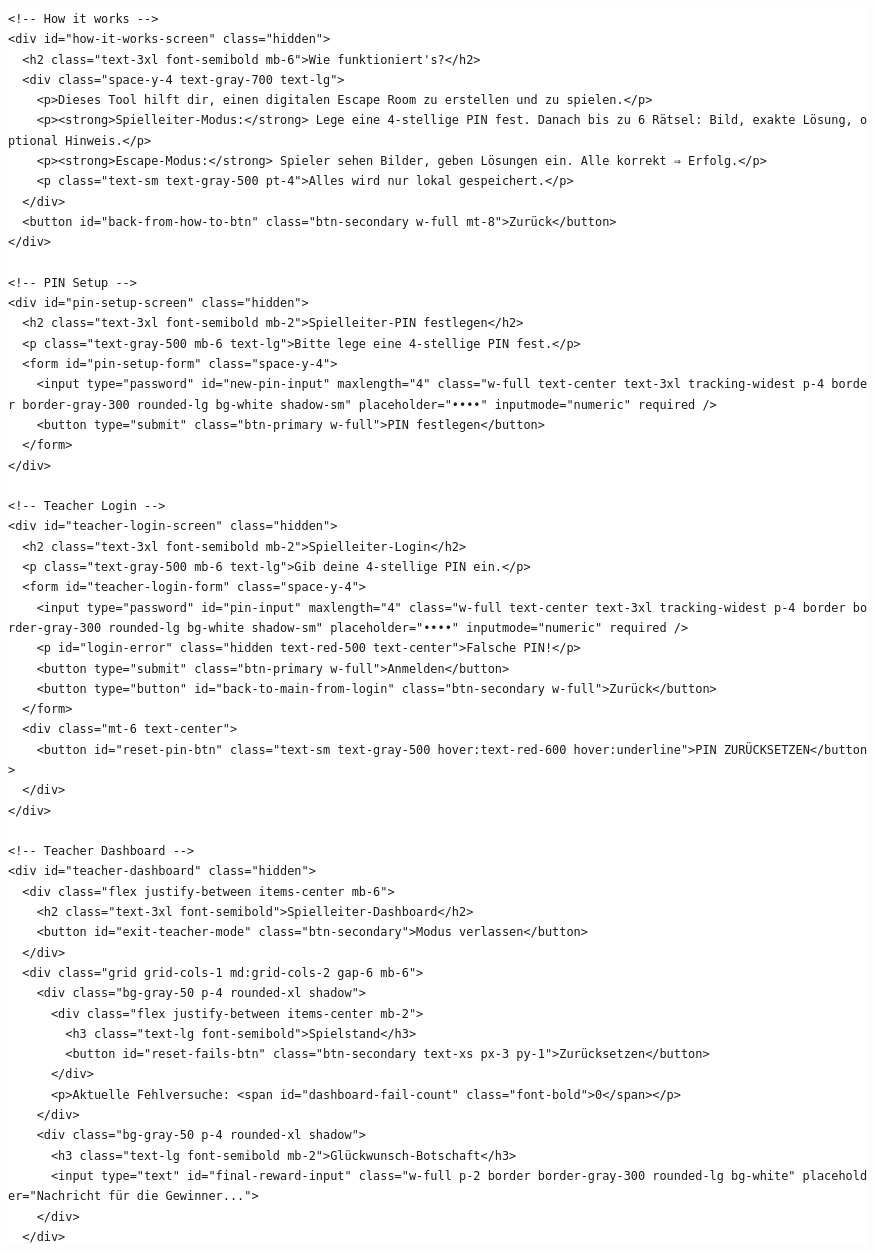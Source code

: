     <!-- How it works -->
    <div id="how-it-works-screen" class="hidden">
      <h2 class="text-3xl font-semibold mb-6">Wie funktioniert's?</h2>
      <div class="space-y-4 text-gray-700 text-lg">
        <p>Dieses Tool hilft dir, einen digitalen Escape Room zu erstellen und zu spielen.</p>
        <p><strong>Spielleiter-Modus:</strong> Lege eine 4-stellige PIN fest. Danach bis zu 6 Rätsel: Bild, exakte Lösung, optional Hinweis.</p>
        <p><strong>Escape-Modus:</strong> Spieler sehen Bilder, geben Lösungen ein. Alle korrekt ⇒ Erfolg.</p>
        <p class="text-sm text-gray-500 pt-4">Alles wird nur lokal gespeichert.</p>
      </div>
      <button id="back-from-how-to-btn" class="btn-secondary w-full mt-8">Zurück</button>
    </div>

    <!-- PIN Setup -->
    <div id="pin-setup-screen" class="hidden">
      <h2 class="text-3xl font-semibold mb-2">Spielleiter-PIN festlegen</h2>
      <p class="text-gray-500 mb-6 text-lg">Bitte lege eine 4-stellige PIN fest.</p>
      <form id="pin-setup-form" class="space-y-4">
        <input type="password" id="new-pin-input" maxlength="4" class="w-full text-center text-3xl tracking-widest p-4 border border-gray-300 rounded-lg bg-white shadow-sm" placeholder="••••" inputmode="numeric" required />
        <button type="submit" class="btn-primary w-full">PIN festlegen</button>
      </form>
    </div>

    <!-- Teacher Login -->
    <div id="teacher-login-screen" class="hidden">
      <h2 class="text-3xl font-semibold mb-2">Spielleiter-Login</h2>
      <p class="text-gray-500 mb-6 text-lg">Gib deine 4-stellige PIN ein.</p>
      <form id="teacher-login-form" class="space-y-4">
        <input type="password" id="pin-input" maxlength="4" class="w-full text-center text-3xl tracking-widest p-4 border border-gray-300 rounded-lg bg-white shadow-sm" placeholder="••••" inputmode="numeric" required />
        <p id="login-error" class="hidden text-red-500 text-center">Falsche PIN!</p>
        <button type="submit" class="btn-primary w-full">Anmelden</button>
        <button type="button" id="back-to-main-from-login" class="btn-secondary w-full">Zurück</button>
      </form>
      <div class="mt-6 text-center">
        <button id="reset-pin-btn" class="text-sm text-gray-500 hover:text-red-600 hover:underline">PIN ZURÜCKSETZEN</button>
      </div>
    </div>

    <!-- Teacher Dashboard -->
    <div id="teacher-dashboard" class="hidden">
      <div class="flex justify-between items-center mb-6">
        <h2 class="text-3xl font-semibold">Spielleiter-Dashboard</h2>
        <button id="exit-teacher-mode" class="btn-secondary">Modus verlassen</button>
      </div>
      <div class="grid grid-cols-1 md:grid-cols-2 gap-6 mb-6">
        <div class="bg-gray-50 p-4 rounded-xl shadow">
          <div class="flex justify-between items-center mb-2">
            <h3 class="text-lg font-semibold">Spielstand</h3>
            <button id="reset-fails-btn" class="btn-secondary text-xs px-3 py-1">Zurücksetzen</button>
          </div>
          <p>Aktuelle Fehlversuche: <span id="dashboard-fail-count" class="font-bold">0</span></p>
        </div>
        <div class="bg-gray-50 p-4 rounded-xl shadow">
          <h3 class="text-lg font-semibold mb-2">Glückwunsch-Botschaft</h3>
          <input type="text" id="final-reward-input" class="w-full p-2 border border-gray-300 rounded-lg bg-white" placeholder="Nachricht für die Gewinner...">
        </div>
      </div>
